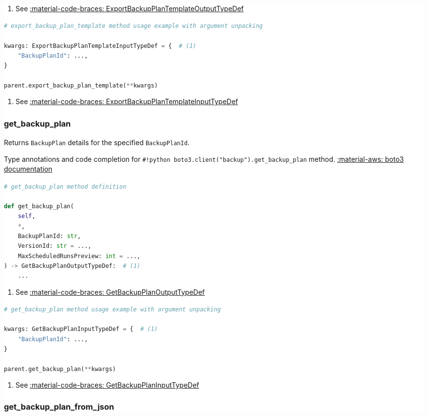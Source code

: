 1. See [:material-code-braces: ExportBackupPlanTemplateOutputTypeDef](./type_defs.md#exportbackupplantemplateoutputtypedef)


```python
# export_backup_plan_template method usage example with argument unpacking

kwargs: ExportBackupPlanTemplateInputTypeDef = {  # (1)
    "BackupPlanId": ...,
}

parent.export_backup_plan_template(**kwargs)
```

1. See [:material-code-braces: ExportBackupPlanTemplateInputTypeDef](./type_defs.md#exportbackupplantemplateinputtypedef)

### get\_backup\_plan

Returns <code>BackupPlan</code> details for the specified
<code>BackupPlanId</code>.

Type annotations and code completion for `#!python boto3.client("backup").get_backup_plan` method.
[:material-aws: boto3 documentation](https://boto3.amazonaws.com/v1/documentation/api/latest/reference/services/backup/client/get_backup_plan.html)

```python
# get_backup_plan method definition

def get_backup_plan(
    self,
    *,
    BackupPlanId: str,
    VersionId: str = ...,
    MaxScheduledRunsPreview: int = ...,
) -> GetBackupPlanOutputTypeDef:  # (1)
    ...
```

1. See [:material-code-braces: GetBackupPlanOutputTypeDef](./type_defs.md#getbackupplanoutputtypedef)


```python
# get_backup_plan method usage example with argument unpacking

kwargs: GetBackupPlanInputTypeDef = {  # (1)
    "BackupPlanId": ...,
}

parent.get_backup_plan(**kwargs)
```

1. See [:material-code-braces: GetBackupPlanInputTypeDef](./type_defs.md#getbackupplaninputtypedef)

### get\_backup\_plan\_from\_json
